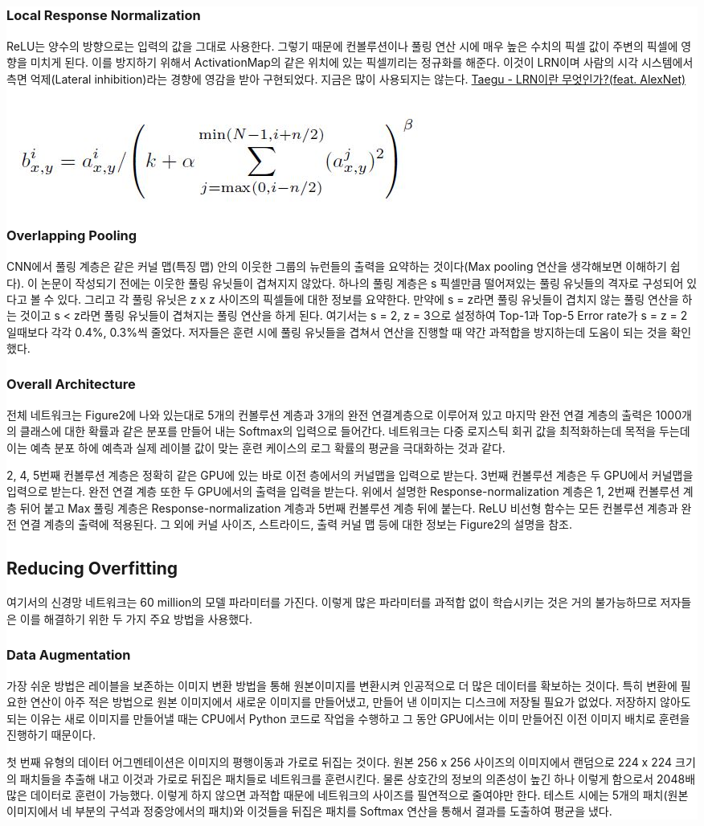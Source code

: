 

### Local Response Normalization

ReLU는 양수의 방향으로는 입력의 값을 그대로 사용한다. 그렇기 때문에 컨볼루션이나 풀링 연산 시에 매우 높은 수치의 픽셀 값이 주변의 픽셀에 영향을 미치게 된다. 이를 방지하기 위해서 ActivationMap의 같은 위치에 있는 픽셀끼리는 정규화를 해준다. 이것이 LRN이며 사람의 시각 시스템에서 측면 억제(Lateral inhibition)라는 경향에 영감을 받아 구현되었다.  지금은 많이 사용되지는 않는다.  [Taegu - LRN이란 무엇인가?(feat. AlexNet)](https://taeguu.tistory.com/29)

![](./Figure/ImageNet_Classification_with_Deep_Convolutional_Neural_Networks3.JPG)



### Overlapping Pooling

CNN에서 풀링 계층은 같은 커널 맵(특징 맵) 안의 이웃한 그룹의 뉴런들의 출력을 요약하는 것이다(Max pooling 연산을 생각해보면 이해하기 쉽다). 이 논문이 작성되기 전에는 이웃한 풀링 유닛들이 겹쳐지지 않았다. 하나의 풀링 계층은 s 픽셀만큼 떨어져있는 풀링 유닛들의 격자로 구성되어 있다고 볼 수 있다. 그리고 각 풀링 유닛은 z x z 사이즈의 픽셀들에 대한 정보를 요약한다. 만약에 s = z라면 풀링 유닛들이 겹치지 않는 풀링 연산을 하는 것이고 s < z라면 풀링 유닛들이 겹쳐지는 풀링 연산을 하게 된다. 여기서는 s = 2, z = 3으로 설정하여 Top-1과 Top-5 Error rate가 s = z = 2일때보다 각각 0.4%, 0.3%씩 줄었다. 저자들은 훈련 시에 풀링 유닛들을 겹쳐서 연산을 진행할 때 약간 과적합을 방지하는데 도움이 되는 것을 확인했다. 



### Overall Architecture

전체 네트워크는 Figure2에 나와 있는대로 5개의 컨볼루션 계층과 3개의 완전 연결계층으로 이루어져 있고 마지막 완전 연결 계층의 출력은 1000개의 클래스에 대한 확률과 같은 분포를 만들어 내는 Softmax의 입력으로 들어간다. 네트워크는 다중 로지스틱 회귀 값을 최적화하는데 목적을 두는데 이는 예측 분포 하에 예측과 실제 레이블 값이 맞는 훈련 케이스의 로그 확률의 평균을 극대화하는 것과 같다. 

2, 4, 5번째 컨볼루션 계층은 정확히 같은 GPU에 있는 바로 이전 층에서의 커널맵을 입력으로 받는다. 3번째 컨볼루션 계층은 두 GPU에서 커널맵을 입력으로 받는다. 완전 연결 계층 또한 두 GPU에서의 출력을 입력을 받는다. 위에서 설명한 Response-normalization 계층은 1, 2번째 컨볼루션 계층 뒤어 붙고 Max 풀링 계층은 Response-normalization 계층과 5번째 컨볼루션 계층 뒤에 붙는다. ReLU 비선형 함수는 모든 컨볼루션 계층과 완전 연결 계층의 출력에 적용된다. 그 외에 커널 사이즈, 스트라이드, 출력 커널 맵 등에 대한 정보는 Figure2의 설명을 참조.



## Reducing Overfitting

여기서의 신경망 네트워크는 60 million의 모델 파라미터를 가진다. 이렇게 많은 파라미터를 과적합 없이 학습시키는 것은 거의 불가능하므로 저자들은 이를 해결하기 위한 두 가지 주요 방법을 사용했다.



### Data Augmentation

가장 쉬운 방법은 레이블을 보존하는 이미지 변환 방법을 통해 원본이미지를 변환시켜 인공적으로 더 많은 데이터를 확보하는 것이다. 특히 변환에 필요한 연산이 아주 적은 방법으로 원본 이미지에서 새로운 이미지를 만들어냈고, 만들어 낸 이미지는 디스크에 저장될 필요가 없었다. 저장하지 않아도 되는 이유는 새로 이미지를 만들어낼 때는 CPU에서 Python 코드로 작업을 수행하고 그 동안 GPU에서는 이미 만들어진 이전 이미지 배치로 훈련을 진행하기 때문이다. 

첫 번째 유형의 데이터 어그멘테이션은 이미지의 평행이동과 가로로 뒤집는 것이다. 원본 256 x 256 사이즈의 이미지에서 랜덤으로 224 x 224 크기의 패치들을 추출해 내고 이것과 가로로 뒤집은 패치들로 네트워크를 훈련시킨다. 물론 상호간의 정보의 의존성이 높긴 하나 이렇게 함으로서 2048배 많은 데이터로 훈련이 가능했다. 이렇게 하지 않으면 과적합 때문에 네트워크의 사이즈를 필연적으로 줄여야만 한다. 테스트 시에는 5개의 패치(원본 이미지에서 네 부분의 구석과 정중앙에서의 패치)와 이것들을 뒤집은 패치를 Softmax 연산을 통해서 결과를 도출하여 평균을 냈다. 
